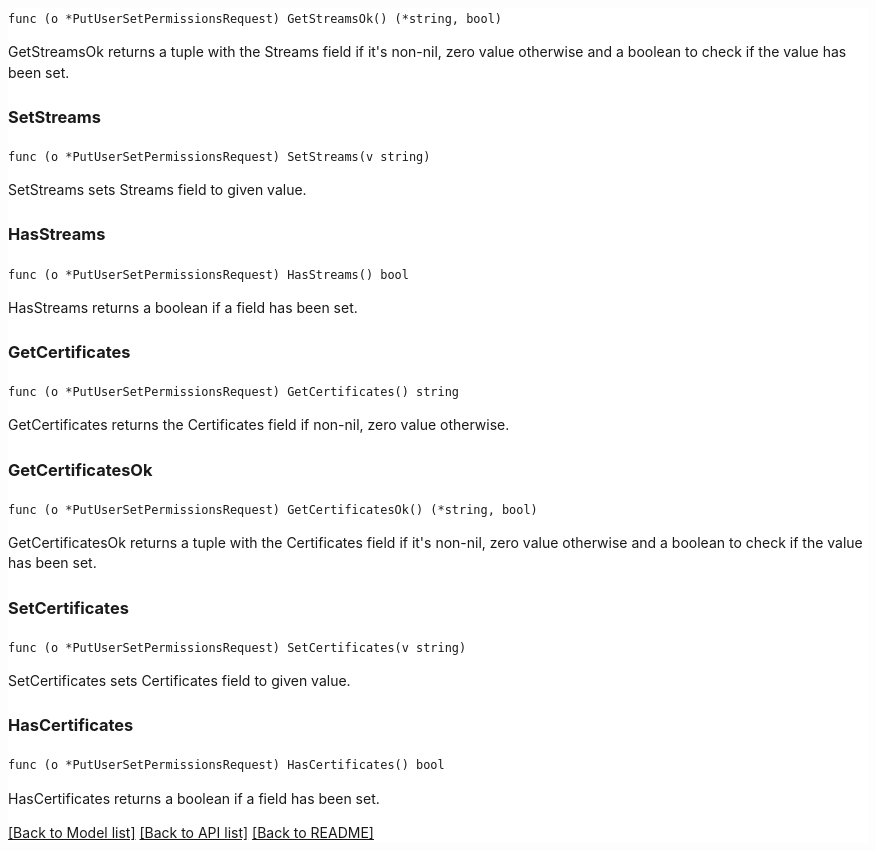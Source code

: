 `func (o *PutUserSetPermissionsRequest) GetStreamsOk() (*string, bool)`

GetStreamsOk returns a tuple with the Streams field if it's non-nil, zero value otherwise
and a boolean to check if the value has been set.

### SetStreams

`func (o *PutUserSetPermissionsRequest) SetStreams(v string)`

SetStreams sets Streams field to given value.

### HasStreams

`func (o *PutUserSetPermissionsRequest) HasStreams() bool`

HasStreams returns a boolean if a field has been set.

### GetCertificates

`func (o *PutUserSetPermissionsRequest) GetCertificates() string`

GetCertificates returns the Certificates field if non-nil, zero value otherwise.

### GetCertificatesOk

`func (o *PutUserSetPermissionsRequest) GetCertificatesOk() (*string, bool)`

GetCertificatesOk returns a tuple with the Certificates field if it's non-nil, zero value otherwise
and a boolean to check if the value has been set.

### SetCertificates

`func (o *PutUserSetPermissionsRequest) SetCertificates(v string)`

SetCertificates sets Certificates field to given value.

### HasCertificates

`func (o *PutUserSetPermissionsRequest) HasCertificates() bool`

HasCertificates returns a boolean if a field has been set.


[[Back to Model list]](../README.md#documentation-for-models) [[Back to API list]](../README.md#documentation-for-api-endpoints) [[Back to README]](../README.md)


